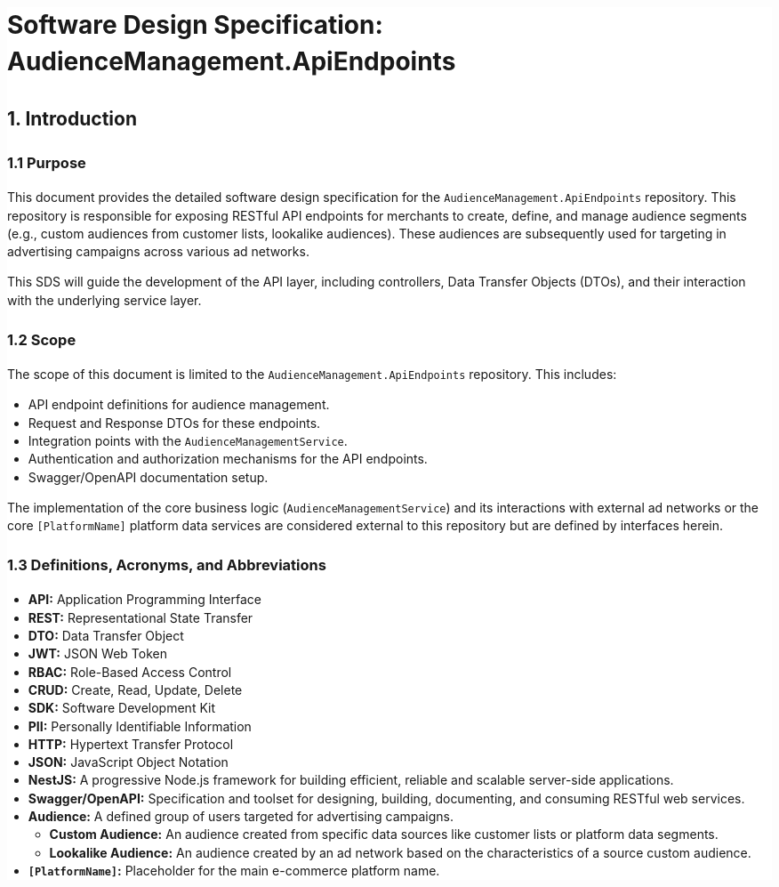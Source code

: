 # Software Design Specification: AudienceManagement.ApiEndpoints

## 1. Introduction

### 1.1 Purpose
This document provides the detailed software design specification for the `AudienceManagement.ApiEndpoints` repository. This repository is responsible for exposing RESTful API endpoints for merchants to create, define, and manage audience segments (e.g., custom audiences from customer lists, lookalike audiences). These audiences are subsequently used for targeting in advertising campaigns across various ad networks.

This SDS will guide the development of the API layer, including controllers, Data Transfer Objects (DTOs), and their interaction with the underlying service layer.

### 1.2 Scope
The scope of this document is limited to the `AudienceManagement.ApiEndpoints` repository. This includes:
-   API endpoint definitions for audience management.
-   Request and Response DTOs for these endpoints.
-   Integration points with the `AudienceManagementService`.
-   Authentication and authorization mechanisms for the API endpoints.
-   Swagger/OpenAPI documentation setup.

The implementation of the core business logic (`AudienceManagementService`) and its interactions with external ad networks or the core `[PlatformName]` platform data services are considered external to this repository but are defined by interfaces herein.

### 1.3 Definitions, Acronyms, and Abbreviations
-   **API:** Application Programming Interface
-   **REST:** Representational State Transfer
-   **DTO:** Data Transfer Object
-   **JWT:** JSON Web Token
-   **RBAC:** Role-Based Access Control
-   **CRUD:** Create, Read, Update, Delete
-   **SDK:** Software Development Kit
-   **PII:** Personally Identifiable Information
-   **HTTP:** Hypertext Transfer Protocol
-   **JSON:** JavaScript Object Notation
-   **NestJS:** A progressive Node.js framework for building efficient, reliable and scalable server-side applications.
-   **Swagger/OpenAPI:** Specification and toolset for designing, building, documenting, and consuming RESTful web services.
-   **Audience:** A defined group of users targeted for advertising campaigns.
    -   **Custom Audience:** An audience created from specific data sources like customer lists or platform data segments.
    -   **Lookalike Audience:** An audience created by an ad network based on the characteristics of a source custom audience.
-   **`[PlatformName]`:** Placeholder for the main e-commerce platform name.


  [key: string]: any; 
  [key: string]: any;
  [key: string]: any;